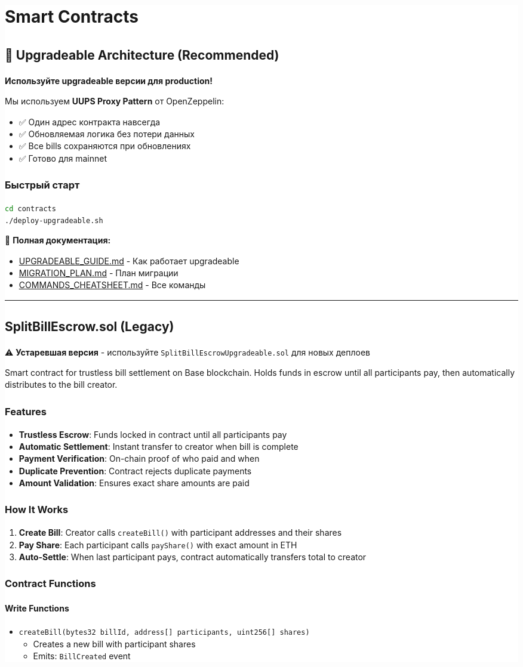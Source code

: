 # Smart Contracts

## 🔄 Upgradeable Architecture (Recommended)

**Используйте upgradeable версии для production!**

Мы используем **UUPS Proxy Pattern** от OpenZeppelin:
- ✅ Один адрес контракта навсегда
- ✅ Обновляемая логика без потери данных
- ✅ Все bills сохраняются при обновлениях
- ✅ Готово для mainnet

### Быстрый старт

```bash
cd contracts
./deploy-upgradeable.sh
```

📖 **Полная документация:**
- [UPGRADEABLE_GUIDE.md](./UPGRADEABLE_GUIDE.md) - Как работает upgradeable
- [MIGRATION_PLAN.md](./MIGRATION_PLAN.md) - План миграции
- [COMMANDS_CHEATSHEET.md](./COMMANDS_CHEATSHEET.md) - Все команды

---

## SplitBillEscrow.sol (Legacy)

⚠️ **Устаревшая версия** - используйте `SplitBillEscrowUpgradeable.sol` для новых деплоев

Smart contract for trustless bill settlement on Base blockchain. Holds funds in escrow until all participants pay, then automatically distributes to the bill creator.

### Features
- **Trustless Escrow**: Funds locked in contract until all participants pay
- **Automatic Settlement**: Instant transfer to creator when bill is complete
- **Payment Verification**: On-chain proof of who paid and when
- **Duplicate Prevention**: Contract rejects duplicate payments
- **Amount Validation**: Ensures exact share amounts are paid

### How It Works

1. **Create Bill**: Creator calls `createBill()` with participant addresses and their shares
2. **Pay Share**: Each participant calls `payShare()` with exact amount in ETH
3. **Auto-Settle**: When last participant pays, contract automatically transfers total to creator

### Contract Functions

#### Write Functions

- `createBill(bytes32 billId, address[] participants, uint256[] shares)`
  - Creates a new bill with participant shares
  - Emits: `BillCreated` event
  